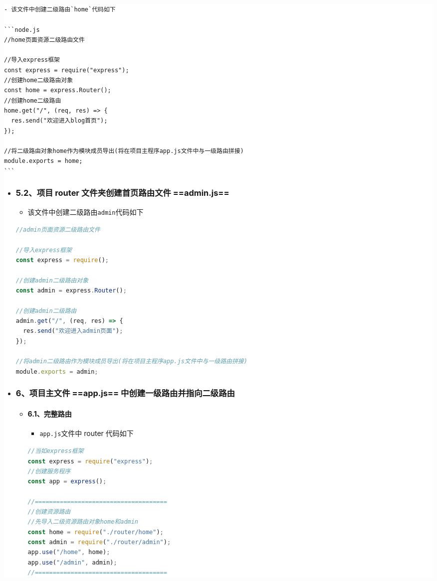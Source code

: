    - 该文件中创建二级路由`home`代码如下

    ```node.js
    //home页面资源二级路由文件

    //导入express框架
    const express = require("express");
    //创建home二级路由对象
    const home = express.Router();
    //创建home二级路由
    home.get("/", (req, res) => {
      res.send("欢迎进入blog首页");
    });

    //将二级路由对象home作为模块成员导出(将在项目主程序app.js文件中与一级路由拼接)
    module.exports = home;
    ```

  - ### 5.2、项目 router 文件夹创建首页路由文件 ==admin.js==

    - 该文件中创建二级路由`admin`代码如下

    ```node.js
    //admin页面资源二级路由文件

    //导入express框架
    const express = require();

    //创建admin二级路由对象
    const admin = express.Router();

    //创建admin二级路由
    admin.get("/", (req, res) => {
      res.send("欢迎进入admin页面");
    });

    //将admin二级路由作为模块成员导出(将在项目主程序app.js文件中与一级路由拼接)
    module.exports = admin;
    ```

- ### 6、项目主文件 ==app.js== 中创建一级路由并指向二级路由

  - #### 6.1、完整路由

    - `app.js`文件中 router 代码如下

    ```node.js
    //当如express框架
    const express = require("express");
    //创建服务程序
    const app = express();

    //=====================================
    //创建资源路由
    //先导入二级资源路由对象home和admin
    const home = require("./router/home");
    const admin = require("./router/admin");
    app.use("/home", home);
    app.use("/admin", admin);
    //=====================================
